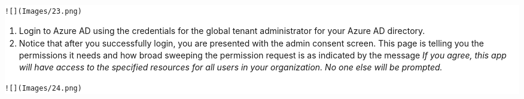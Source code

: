     ![](Images/23.png)

  1. Login to Azure AD using the credentials for the global tenant administrator for your Azure AD directory.
  1. Notice that after you successfully login, you are presented with the admin consent screen. This page is telling you the permissions it needs and how broad sweeping the permission request is as indicated by the message *If you agree, this app will have access to the specified resources for all users in your organization. No one else will be prompted.*

    ![](Images/24.png)
